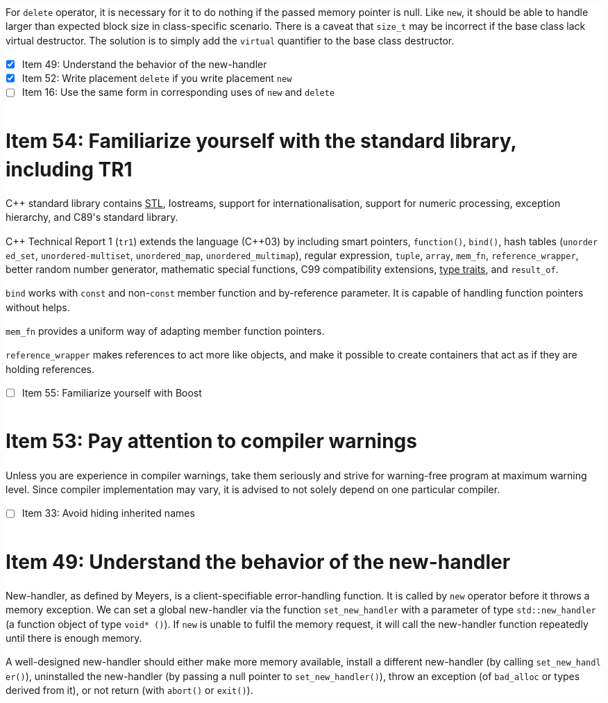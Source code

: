 For `delete` operator, it is necessary for it to do nothing if the passed memory
pointer is null. Like `new`, it should be able to handle larger than expected
block size in class-specific scenario. There is a caveat that `size_t` may be
incorrect if the base class lack virtual destructor. The solution is to simply
add the `virtual` quantifier to the base class destructor.

- [x] Item 49: Understand the behavior of the new-handler
- [x] Item 52: Write placement `delete` if you write placement `new`
- [ ] Item 16: Use the same form in corresponding uses of `new` and `delete`

# Item 54: Familiarize yourself with the standard library, including TR1

C++ standard library contains [STL](../202202241717.md), Iostreams, support for
internationalisation, support for numeric processing, exception hierarchy, and
C89's standard library.

C++ Technical Report 1 (`tr1`) extends the language (C++03) by including smart
pointers, `function()`, `bind()`, hash tables (`unordered_set`,
`unordered-multiset`, `unordered_map`, `unordered_multimap`), regular
expression, `tuple`, `array`, `mem_fn`, `reference_wrapper`, better random
number generator, mathematic special functions, C99 compatibility extensions,
[type traits](../202204181611.md), and `result_of`.

`bind` works with `const` and non-`const` member function and by-reference
parameter. It is capable of handling function pointers without helps.

`mem_fn` provides a uniform way of adapting member function pointers.

`reference_wrapper` makes references to act more like objects, and make it
possible to create containers that act as if they are holding references.

- [ ] Item 55: Familiarize yourself with Boost

# Item 53: Pay attention to compiler warnings

Unless you are experience in compiler warnings, take them seriously and strive
for warning-free program at maximum warning level. Since compiler implementation
may vary, it is advised to not solely depend on one particular compiler.

- [ ] Item 33: Avoid hiding inherited names

# Item 49: Understand the behavior of the new-handler

New-handler, as defined by Meyers, is a client-specifiable error-handling
function. It is called by `new` operator before it throws a memory exception. We
can set a global new-handler via the function `set_new_handler` with a parameter
of type `std::new_handler` (a function object of type `void* ()`). If `new` is
unable to fulfil the memory request, it will call the new-handler function
repeatedly until there is enough memory.

A well-designed new-handler should either make more memory available, install a
different new-handler (by calling `set_new_handler()`), uninstalled the
new-handler (by passing a null pointer to `set_new_handler()`), throw an
exception (of `bad_alloc` or types derived from it), or not return (with
`abort()` or `exit()`).
